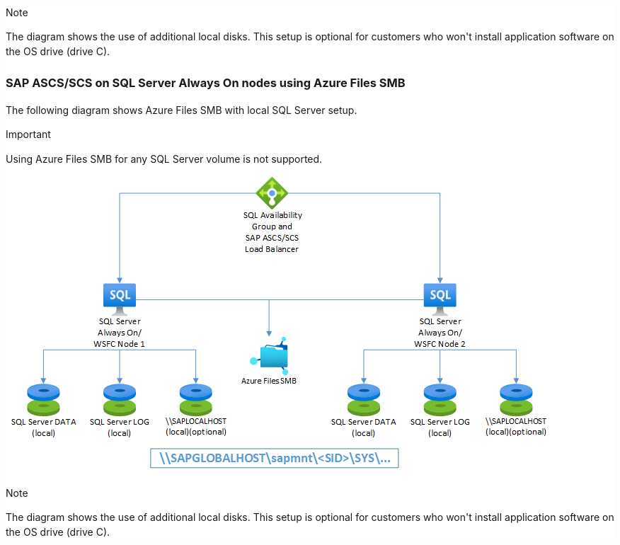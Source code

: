 > [!NOTE]
> The diagram shows the use of additional local disks. This setup is optional for customers who won't install application software on the OS drive (drive C).

### <a name="01541cf2-0a03-48e3-971e-e03575fa7b4f"></a> SAP ASCS/SCS on SQL Server Always On nodes using Azure Files SMB

The following diagram shows Azure Files SMB with local SQL Server setup.

> [!IMPORTANT]
> Using Azure Files SMB for any SQL Server volume is not supported.

![Diagram of SAP ASCS/SCS on SQL Server Always On nodes using Azure.](media/virtual-machines-shared-sap-high-availability-guide/ha-sql-ascs-azure-files-smb.png)

> [!NOTE]
> The diagram shows the use of additional local disks. This setup is optional for customers who won't install application software on the OS drive (drive C).
